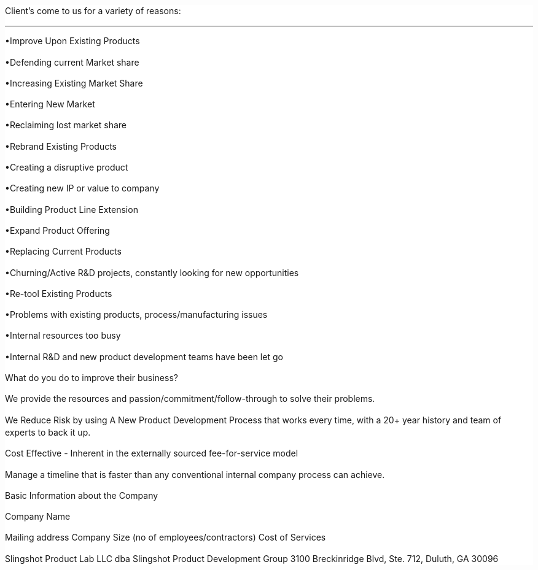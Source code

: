 Client’s come to us for a variety of reasons:



---

•Improve Upon Existing Products

•Defending current Market share

•Increasing Existing Market Share

•Entering New Market

•Reclaiming lost market share

•Rebrand Existing Products

•Creating a disruptive product

•Creating new IP or value to company

•Building Product Line Extension

•Expand Product Offering

•Replacing Current Products

•Churning/Active R&D projects, constantly looking for new opportunities

•Re-tool Existing Products

•Problems with existing products, process/manufacturing issues

•Internal resources too busy

•Internal R&D and new product development teams have been let go

What do you do to improve their business?

We provide the resources and passion/commitment/follow-through to solve their problems.

We Reduce Risk by using A New Product Development Process that works every time, with a 20+ year history and team of experts to back it
up.

Cost Effective - Inherent in the externally sourced fee-for-service model

Manage a timeline that is faster than any conventional internal company process can achieve.

Basic Information about the Company

Company Name

Mailing address
Company Size (no of
employees/contractors)
Cost of Services

Slingshot Product Lab LLC
dba Slingshot Product
Development Group
3100 Breckinridge Blvd, Ste. 712, Duluth, GA 30096
